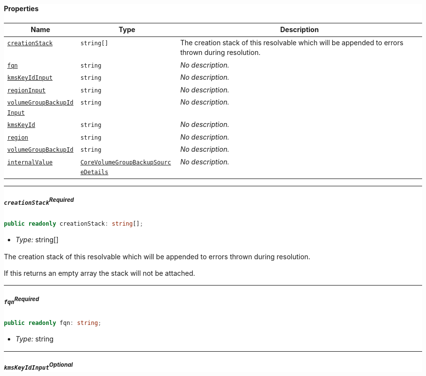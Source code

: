 #### Properties <a name="Properties" id="Properties"></a>

| **Name** | **Type** | **Description** |
| --- | --- | --- |
| <code><a href="#rhizo-co-terraform-provider-oci.coreVolumeGroupBackup.CoreVolumeGroupBackupSourceDetailsOutputReference.property.creationStack">creationStack</a></code> | <code>string[]</code> | The creation stack of this resolvable which will be appended to errors thrown during resolution. |
| <code><a href="#rhizo-co-terraform-provider-oci.coreVolumeGroupBackup.CoreVolumeGroupBackupSourceDetailsOutputReference.property.fqn">fqn</a></code> | <code>string</code> | *No description.* |
| <code><a href="#rhizo-co-terraform-provider-oci.coreVolumeGroupBackup.CoreVolumeGroupBackupSourceDetailsOutputReference.property.kmsKeyIdInput">kmsKeyIdInput</a></code> | <code>string</code> | *No description.* |
| <code><a href="#rhizo-co-terraform-provider-oci.coreVolumeGroupBackup.CoreVolumeGroupBackupSourceDetailsOutputReference.property.regionInput">regionInput</a></code> | <code>string</code> | *No description.* |
| <code><a href="#rhizo-co-terraform-provider-oci.coreVolumeGroupBackup.CoreVolumeGroupBackupSourceDetailsOutputReference.property.volumeGroupBackupIdInput">volumeGroupBackupIdInput</a></code> | <code>string</code> | *No description.* |
| <code><a href="#rhizo-co-terraform-provider-oci.coreVolumeGroupBackup.CoreVolumeGroupBackupSourceDetailsOutputReference.property.kmsKeyId">kmsKeyId</a></code> | <code>string</code> | *No description.* |
| <code><a href="#rhizo-co-terraform-provider-oci.coreVolumeGroupBackup.CoreVolumeGroupBackupSourceDetailsOutputReference.property.region">region</a></code> | <code>string</code> | *No description.* |
| <code><a href="#rhizo-co-terraform-provider-oci.coreVolumeGroupBackup.CoreVolumeGroupBackupSourceDetailsOutputReference.property.volumeGroupBackupId">volumeGroupBackupId</a></code> | <code>string</code> | *No description.* |
| <code><a href="#rhizo-co-terraform-provider-oci.coreVolumeGroupBackup.CoreVolumeGroupBackupSourceDetailsOutputReference.property.internalValue">internalValue</a></code> | <code><a href="#rhizo-co-terraform-provider-oci.coreVolumeGroupBackup.CoreVolumeGroupBackupSourceDetails">CoreVolumeGroupBackupSourceDetails</a></code> | *No description.* |

---

##### `creationStack`<sup>Required</sup> <a name="creationStack" id="rhizo-co-terraform-provider-oci.coreVolumeGroupBackup.CoreVolumeGroupBackupSourceDetailsOutputReference.property.creationStack"></a>

```typescript
public readonly creationStack: string[];
```

- *Type:* string[]

The creation stack of this resolvable which will be appended to errors thrown during resolution.

If this returns an empty array the stack will not be attached.

---

##### `fqn`<sup>Required</sup> <a name="fqn" id="rhizo-co-terraform-provider-oci.coreVolumeGroupBackup.CoreVolumeGroupBackupSourceDetailsOutputReference.property.fqn"></a>

```typescript
public readonly fqn: string;
```

- *Type:* string

---

##### `kmsKeyIdInput`<sup>Optional</sup> <a name="kmsKeyIdInput" id="rhizo-co-terraform-provider-oci.coreVolumeGroupBackup.CoreVolumeGroupBackupSourceDetailsOutputReference.property.kmsKeyIdInput"></a>
